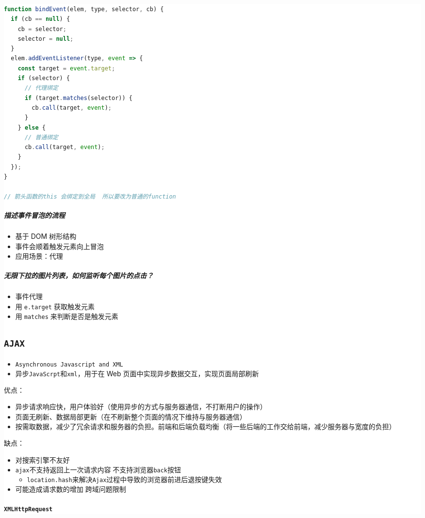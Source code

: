 ```js
function bindEvent(elem, type, selector, cb) {
  if (cb == null) {
    cb = selector;
    selector = null;
  }
  elem.addEventListener(type, event => {
    const target = event.target;
    if (selector) {
      // 代理绑定
      if (target.matches(selector)) {
        cb.call(target, event);
      }
    } else {
      // 普通绑定
      cb.call(target, event);
    }
  });
}

// 箭头函数的this 会绑定到全局  所以要改为普通的function
```

##### 描述事件冒泡的流程

- 基于 DOM 树形结构
- 事件会顺着触发元素向上冒泡
- 应用场景：代理

##### 无限下拉的图片列表，如何监听每个图片的点击？

- 事件代理
- 用 `e.target` 获取触发元素
- 用 `matches` 来判断是否是触发元素

## `AJAX`

- `Asynchronous Javascript and XML`
- 异步`JavaScrpt`和`xml`，用于在 Web 页面中实现异步数据交互，实现页面局部刷新

优点：

- 异步请求响应快，用户体验好（使用异步的方式与服务器通信，不打断用户的操作）
- 页面无刷新、数据局部更新（在不刷新整个页面的情况下维持与服务器通信）
- 按需取数据，减少了冗余请求和服务器的负担。前端和后端负载均衡（将一些后端的工作交给前端，减少服务器与宽度的负担）

缺点：

- 对搜索引擎不友好
- `ajax`不支持返回上一次请求内容 不支持浏览器`back`按钮
  - `location.hash`来解决`Ajax`过程中导致的浏览器前进后退按键失效
- 可能造成请求数的增加 跨域问题限制

#### `XMLHttpRequest`

